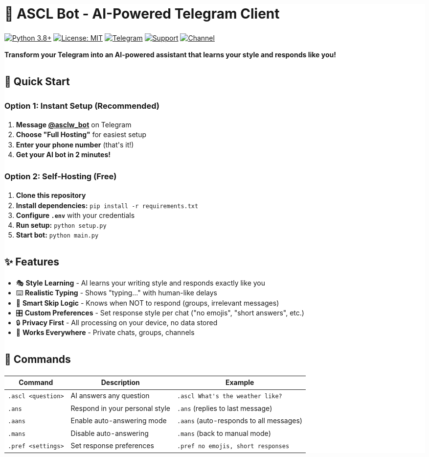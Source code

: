 # 🤖 ASCL Bot - AI-Powered Telegram Client

[![Python 3.8+](https://img.shields.io/badge/python-3.8+-blue.svg)](https://www.python.org/downloads/)
[![License: MIT](https://img.shields.io/badge/License-MIT-yellow.svg)](https://opensource.org/licenses/MIT)
[![Telegram](https://img.shields.io/badge/Setup_Wizard-@asclw__bot-blue.svg)](https://t.me/asclw_bot)
[![Support](https://img.shields.io/badge/Support-@uffcey-green.svg)](https://t.me/uffcey)
[![Channel](https://img.shields.io/badge/Channel-@luareload-red.svg)](https://t.me/luareload)

**Transform your Telegram into an AI-powered assistant that learns your style and responds like you!**

## 🚀 Quick Start

### Option 1: Instant Setup (Recommended)
1. **Message [@asclw_bot](https://t.me/asclw_bot)** on Telegram
2. **Choose "Full Hosting"** for easiest setup
3. **Enter your phone number** (that's it!)
4. **Get your AI bot in 2 minutes!**

### Option 2: Self-Hosting (Free)
1. **Clone this repository**
2. **Install dependencies:** `pip install -r requirements.txt`
3. **Configure `.env`** with your credentials
4. **Run setup:** `python setup.py`
5. **Start bot:** `python main.py`

## ✨ Features

- 🎭 **Style Learning** - AI learns your writing style and responds exactly like you
- ⌨️ **Realistic Typing** - Shows "typing..." with human-like delays
- 🧠 **Smart Skip Logic** - Knows when NOT to respond (groups, irrelevant messages)
- 🎛️ **Custom Preferences** - Set response style per chat ("no emojis", "short answers", etc.)
- 🔒 **Privacy First** - All processing on your device, no data stored
- 📱 **Works Everywhere** - Private chats, groups, channels

## 🎯 Commands

| Command | Description | Example |
|---------|-------------|---------|
| `.ascl <question>` | AI answers any question | `.ascl What's the weather like?` |
| `.ans` | Respond in your personal style | `.ans` (replies to last message) |
| `.aans` | Enable auto-answering mode | `.aans` (auto-responds to all messages) |
| `.mans` | Disable auto-answering | `.mans` (back to manual mode) |
| `.pref <settings>` | Set response preferences | `.pref no emojis, short responses` |
